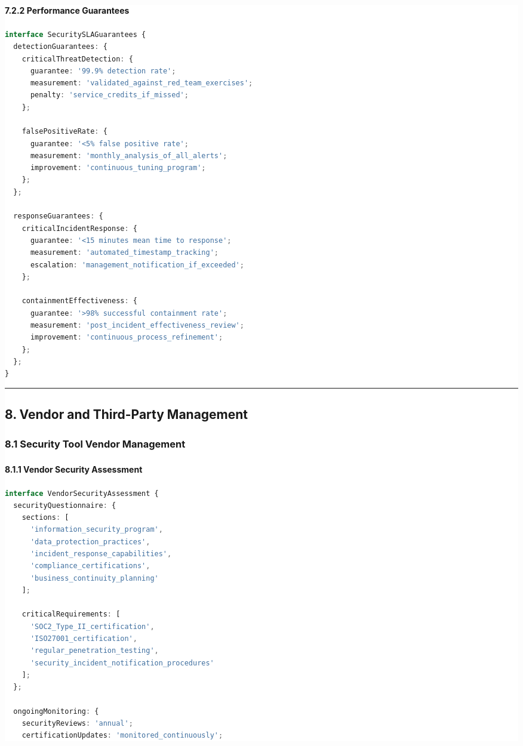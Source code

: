 #### 7.2.2 Performance Guarantees

```typescript
interface SecuritySLAGuarantees {
  detectionGuarantees: {
    criticalThreatDetection: {
      guarantee: '99.9% detection rate';
      measurement: 'validated_against_red_team_exercises';
      penalty: 'service_credits_if_missed';
    };
    
    falsePositiveRate: {
      guarantee: '<5% false positive rate';
      measurement: 'monthly_analysis_of_all_alerts';
      improvement: 'continuous_tuning_program';
    };
  };
  
  responseGuarantees: {
    criticalIncidentResponse: {
      guarantee: '<15 minutes mean time to response';
      measurement: 'automated_timestamp_tracking';
      escalation: 'management_notification_if_exceeded';
    };
    
    containmentEffectiveness: {
      guarantee: '>98% successful containment rate';
      measurement: 'post_incident_effectiveness_review';
      improvement: 'continuous_process_refinement';
    };
  };
}
```

---

## 8. Vendor and Third-Party Management

### 8.1 Security Tool Vendor Management

#### 8.1.1 Vendor Security Assessment

```typescript
interface VendorSecurityAssessment {
  securityQuestionnaire: {
    sections: [
      'information_security_program',
      'data_protection_practices',
      'incident_response_capabilities',
      'compliance_certifications',
      'business_continuity_planning'
    ];
    
    criticalRequirements: [
      'SOC2_Type_II_certification',
      'ISO27001_certification',
      'regular_penetration_testing',
      'security_incident_notification_procedures'
    ];
  };
  
  ongoingMonitoring: {
    securityReviews: 'annual';
    certificationUpdates: 'monitored_continuously';
```